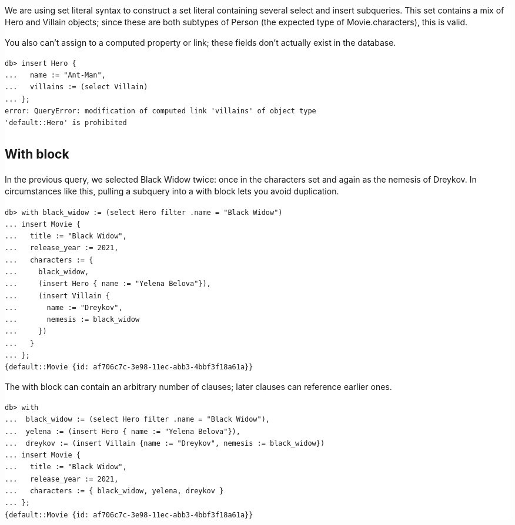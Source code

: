 We are using set literal syntax to construct a set literal containing several select and insert subqueries. This set contains a mix of Hero and Villain objects; since these are both subtypes of Person (the expected type of Movie.characters), this is valid.

You also can’t assign to a computed property or link; these fields don’t actually exist in the database.

```edgeql-repl
db> insert Hero {
...   name := "Ant-Man",
...   villains := (select Villain)
... };
error: QueryError: modification of computed link 'villains' of object type
'default::Hero' is prohibited
```

## With block

In the previous query, we selected Black Widow twice: once in the characters set and again as the nemesis of Dreykov. In circumstances like this, pulling a subquery into a with block lets you avoid duplication.

```edgeql-repl
db> with black_widow := (select Hero filter .name = "Black Widow")
... insert Movie {
...   title := "Black Widow",
...   release_year := 2021,
...   characters := {
...     black_widow,
...     (insert Hero { name := "Yelena Belova"}),
...     (insert Villain {
...       name := "Dreykov",
...       nemesis := black_widow
...     })
...   }
... };
{default::Movie {id: af706c7c-3e98-11ec-abb3-4bbf3f18a61a}}
```

The with block can contain an arbitrary number of clauses; later clauses can reference earlier ones.

```edgeql-repl
db> with
...  black_widow := (select Hero filter .name = "Black Widow"),
...  yelena := (insert Hero { name := "Yelena Belova"}),
...  dreykov := (insert Villain {name := "Dreykov", nemesis := black_widow})
... insert Movie {
...   title := "Black Widow",
...   release_year := 2021,
...   characters := { black_widow, yelena, dreykov }
... };
{default::Movie {id: af706c7c-3e98-11ec-abb3-4bbf3f18a61a}}
```
